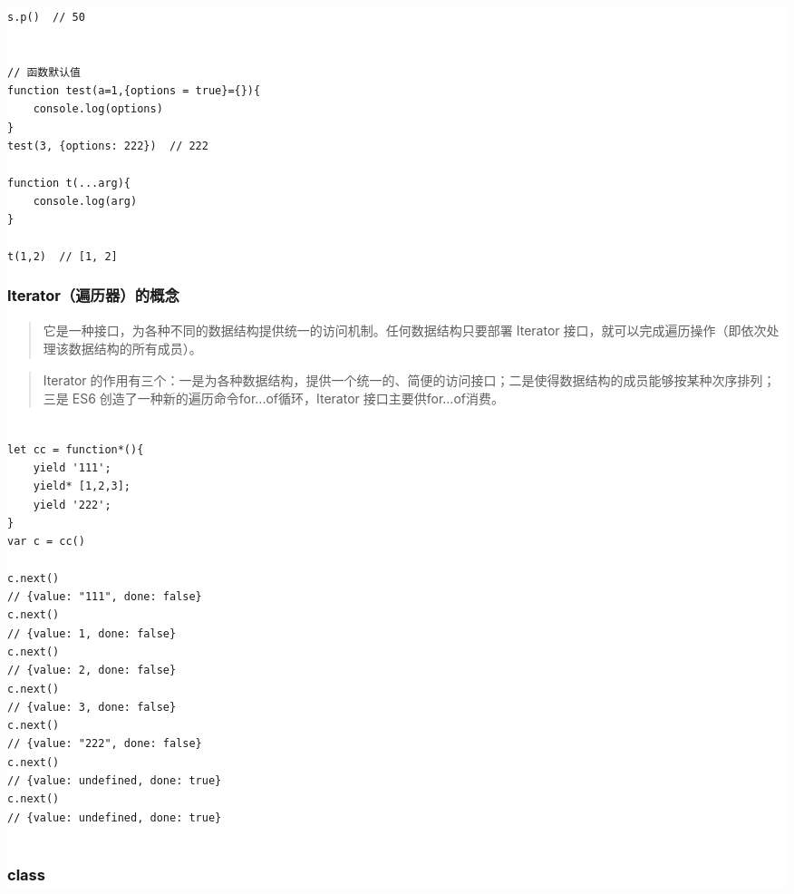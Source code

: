 ```
s.p()  // 50


// 函数默认值
function test(a=1,{options = true}={}){
    console.log(options)
}
test(3, {options: 222})  // 222

function t(...arg){
    console.log(arg)  
}

t(1,2)  // [1, 2]

```

### Iterator（遍历器）的概念

> 它是一种接口，为各种不同的数据结构提供统一的访问机制。任何数据结构只要部署 Iterator 接口，就可以完成遍历操作（即依次处理该数据结构的所有成员）。

>Iterator 的作用有三个：一是为各种数据结构，提供一个统一的、简便的访问接口；二是使得数据结构的成员能够按某种次序排列；三是 ES6 创造了一种新的遍历命令for...of循环，Iterator 接口主要供for...of消费。

```

let cc = function*(){
    yield '111';
    yield* [1,2,3];
    yield '222';
}
var c = cc()

c.next()
// {value: "111", done: false}
c.next()
// {value: 1, done: false}
c.next()
// {value: 2, done: false}
c.next()
// {value: 3, done: false}
c.next()
// {value: "222", done: false}
c.next()
// {value: undefined, done: true}
c.next()
// {value: undefined, done: true}


```

### class


  [mySymbol]: 'Hello!'